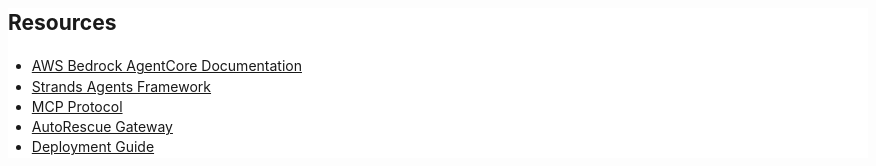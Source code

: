 ## Resources

- [AWS Bedrock AgentCore Documentation](https://docs.aws.amazon.com/bedrock/latest/userguide/agents.html)
- [Strands Agents Framework](https://github.com/anthropics/strands)
- [MCP Protocol](https://modelcontextprotocol.io/)
- [AutoRescue Gateway](../GATEWAY_TEST_RESULTS.md)
- [Deployment Guide](../DEPLOY.md)
